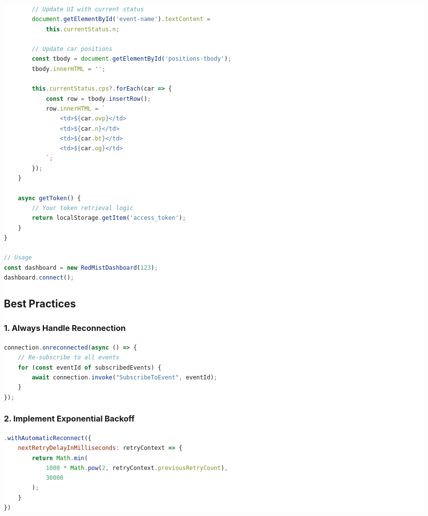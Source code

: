 ```javascript
        // Update UI with current status
        document.getElementById('event-name').textContent = 
            this.currentStatus.n;
        
        // Update car positions
        const tbody = document.getElementById('positions-tbody');
        tbody.innerHTML = '';
        
        this.currentStatus.cps?.forEach(car => {
            const row = tbody.insertRow();
            row.innerHTML = `
                <td>${car.ovp}</td>
                <td>${car.n}</td>
                <td>${car.bt}</td>
                <td>${car.og}</td>
            `;
        });
    }

    async getToken() {
        // Your token retrieval logic
        return localStorage.getItem('access_token');
    }
}

// Usage
const dashboard = new RedMistDashboard(123);
dashboard.connect();
```

## Best Practices

### 1. Always Handle Reconnection
```javascript
connection.onreconnected(async () => {
    // Re-subscribe to all events
    for (const eventId of subscribedEvents) {
        await connection.invoke("SubscribeToEvent", eventId);
    }
});
```

### 2. Implement Exponential Backoff
```javascript
.withAutomaticReconnect({
    nextRetryDelayInMilliseconds: retryContext => {
        return Math.min(
            1000 * Math.pow(2, retryContext.previousRetryCount),
            30000
        );
    }
})
```
